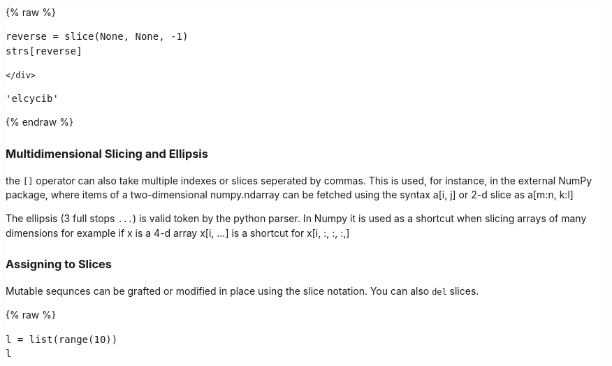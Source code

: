 </div>
</div>
</div>
    {% raw %}
    
<div class="cell border-box-sizing code_cell rendered">
<div class="input">

<div class="inner_cell">
    <div class="input_area">
<div class=" highlight hl-ipython3"><pre><span></span><span class="n">reverse</span> <span class="o">=</span> <span class="nb">slice</span><span class="p">(</span><span class="kc">None</span><span class="p">,</span> <span class="kc">None</span><span class="p">,</span> <span class="o">-</span><span class="mi">1</span><span class="p">)</span>
<span class="n">strs</span><span class="p">[</span><span class="n">reverse</span><span class="p">]</span>
</pre></div>

    </div>
</div>
</div>

<div class="output_wrapper">
<div class="output">

<div class="output_area">



<div class="output_text output_subarea output_execute_result">
<pre>&#39;elcycib&#39;</pre>
</div>

</div>

</div>
</div>

</div>
    {% endraw %}

<div class="cell border-box-sizing text_cell rendered"><div class="inner_cell">
<div class="text_cell_render border-box-sizing rendered_html">
<h3 id="Multidimensional-Slicing-and-Ellipsis">Multidimensional Slicing and Ellipsis<a class="anchor-link" href="#Multidimensional-Slicing-and-Ellipsis"> </a></h3><p>the <code>[]</code> operator can also take multiple indexes or slices seperated by commas. This is used, for instance, in the external NumPy package, where items of a two-dimensional numpy.ndarray can be fetched using the syntax a[i, j] or 2-d slice as a[m:n, k:l]</p>
<p>The ellipsis (3 full stops <code>...</code>) is valid token by the python parser. In Numpy it is used as a shortcut when slicing arrays of many dimensions for example if x is a 4-d array x[i, ...] is a shortcut for x[i, :, :, :,]</p>
<h3 id="Assigning-to-Slices">Assigning to Slices<a class="anchor-link" href="#Assigning-to-Slices"> </a></h3><p>Mutable sequnces can be grafted or modified in place using the slice notation. You can also <code>del</code> slices.</p>

</div>
</div>
</div>
    {% raw %}
    
<div class="cell border-box-sizing code_cell rendered">
<div class="input">

<div class="inner_cell">
    <div class="input_area">
<div class=" highlight hl-ipython3"><pre><span></span><span class="n">l</span> <span class="o">=</span> <span class="nb">list</span><span class="p">(</span><span class="nb">range</span><span class="p">(</span><span class="mi">10</span><span class="p">))</span>
<span class="n">l</span>
</pre></div>
